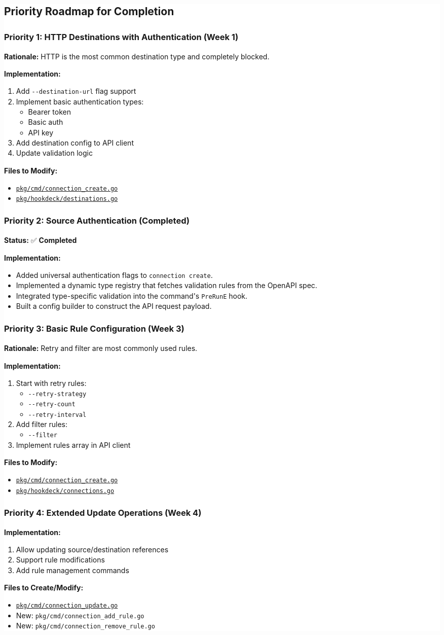 ## Priority Roadmap for Completion

### Priority 1: HTTP Destinations with Authentication (Week 1)
**Rationale:** HTTP is the most common destination type and completely blocked.

**Implementation:**
1. Add `--destination-url` flag support
2. Implement basic authentication types:
   - Bearer token
   - Basic auth
   - API key
3. Add destination config to API client
4. Update validation logic

**Files to Modify:**
- [`pkg/cmd/connection_create.go`](../pkg/cmd/connection_create.go:181-201)
- [`pkg/hookdeck/destinations.go`](../pkg/hookdeck/destinations.go)

### Priority 2: Source Authentication (Completed)
**Status:** ✅ **Completed**

**Implementation:**
- Added universal authentication flags to `connection create`.
- Implemented a dynamic type registry that fetches validation rules from the OpenAPI spec.
- Integrated type-specific validation into the command's `PreRunE` hook.
- Built a config builder to construct the API request payload.

### Priority 3: Basic Rule Configuration (Week 3)
**Rationale:** Retry and filter are most commonly used rules.

**Implementation:**
1. Start with retry rules:
   - `--retry-strategy`
   - `--retry-count`
   - `--retry-interval`
2. Add filter rules:
   - `--filter`
3. Implement rules array in API client

**Files to Modify:**
- [`pkg/cmd/connection_create.go`](../pkg/cmd/connection_create.go)
- [`pkg/hookdeck/connections.go`](../pkg/hookdeck/connections.go)

### Priority 4: Extended Update Operations (Week 4)
**Implementation:**
1. Allow updating source/destination references
2. Support rule modifications
3. Add rule management commands

**Files to Create/Modify:**
- [`pkg/cmd/connection_update.go`](../pkg/cmd/connection_update.go)
- New: `pkg/cmd/connection_add_rule.go`
- New: `pkg/cmd/connection_remove_rule.go`

